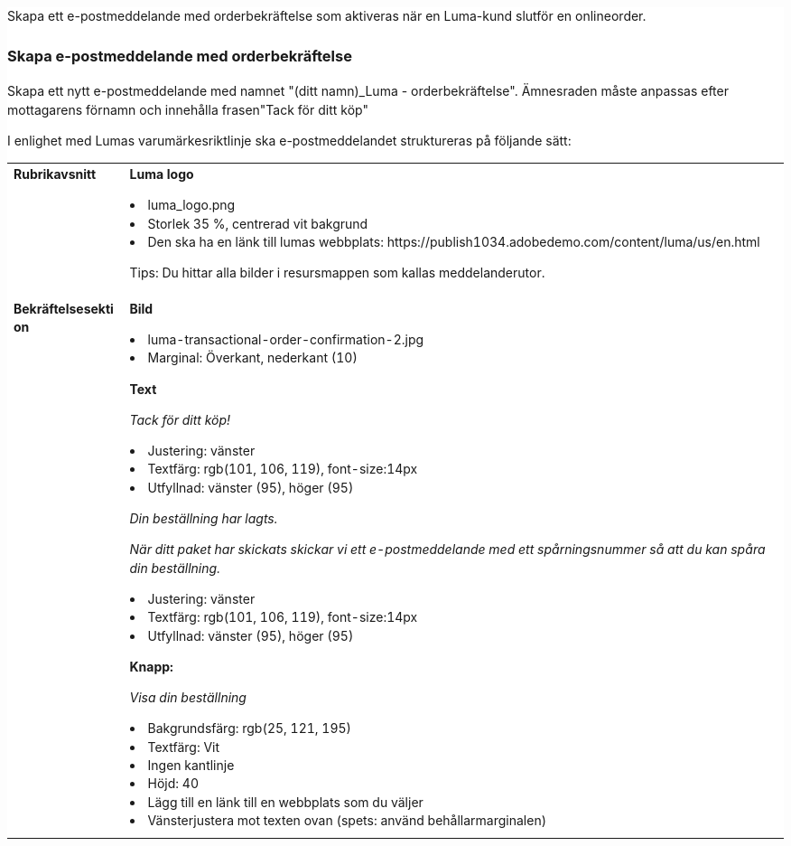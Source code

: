 Skapa ett e-postmeddelande med orderbekräftelse som aktiveras när en Luma-kund slutför en onlineorder.

### Skapa e-postmeddelande med orderbekräftelse

Skapa ett nytt e-postmeddelande med namnet &quot;(ditt namn)_Luma - orderbekräftelse&quot;. Ämnesraden måste anpassas efter mottagarens förnamn och innehålla frasen&quot;Tack för ditt köp&quot;

I enlighet med Lumas varumärkesriktlinje ska e-postmeddelandet struktureras på följande sätt:

<table>
<tr>
<td>
  <div>
     <strong> Rubrikavsnitt</strong>
      </div>
  </td>
  <td>
    <strong>Luma logo</strong>
      <p>
     <li>luma_logo.png</li>
    <li>Storlek 35 %, centrerad vit bakgrund </li>
    <li>Den ska ha en länk till lumas webbplats: https://publish1034.adobedemo.com/content/luma/us/en.html</li>
    <p>
    Tips: Du hittar alla bilder i resursmappen som kallas meddelanderutor. <p>
    </td>
  </tr>
  <tr>
  <td>
  <div>
    <strong>Bekräftelsesektion
    </strong>
  </td>
  <td>
    <strong>Bild</strong><p>
    <li>luma-transactional-order-confirmation-2.jpg </li>
    <li>Marginal: Överkant, nederkant (10)<div>
    <p>
    <strong>Text</strong><p>
    <em>Tack för ditt köp!</em><p>
    <li>Justering: vänster  </li>
   <li>Textfärg: rgb(101, 106, 119), font-size:14px</li>
    <li>Utfyllnad: vänster (95), höger (95)</li><div>
    <p>
     <em>Din beställning har lagts.
    <p>När ditt paket har skickats skickar vi ett e-postmeddelande med ett spårningsnummer så att du kan spåra din beställning.</p></em>
    </strong><p>
    <li>Justering: vänster  </li>
    <li>Textfärg: rgb(101, 106, 119), font-size:14px </li>
    <li>Utfyllnad: vänster (95), höger (95)</li><div>
    </a>
    <p>
    <strong>Knapp:</strong>
   <p><em>Visa din beställning</em></p>
      <li>Bakgrundsfärg: rgb(25, 121, 195)</li>
      <li>Textfärg: Vit</li>
      <li>Ingen kantlinje</li>
      <li>Höjd: 40</li>
      <li>Lägg till en länk till en webbplats som du väljer </li>
      <li>Vänsterjustera mot texten ovan (spets: använd behållarmarginalen)</li>
  </td>
 <tr>
<td>